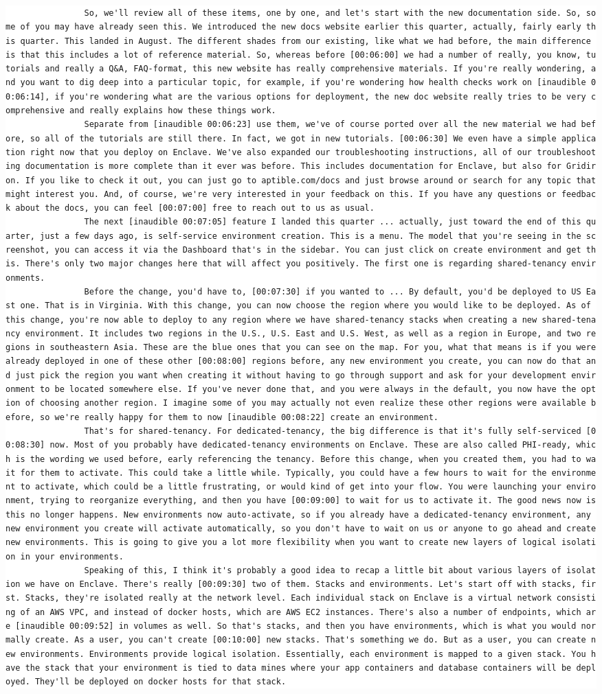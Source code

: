                     So, we'll review all of these items, one by one, and let's start with the new documentation side. So, some of you may have already seen this. We introduced the new docs website earlier this quarter, actually, fairly early this quarter. This landed in August. The different shades from our existing, like what we had before, the main difference is that this includes a lot of reference material. So, whereas before [00:06:00] we had a number of really, you know, tutorials and really a Q&A, FAQ-format, this new website has really comprehensive materials. If you're really wondering, and you want to dig deep into a particular topic, for example, if you're wondering how health checks work on [inaudible 00:06:14], if you're wondering what are the various options for deployment, the new doc website really tries to be very comprehensive and really explains how these things work.
                    Separate from [inaudible 00:06:23] use them, we've of course ported over all the new material we had before, so all of the tutorials are still there. In fact, we got in new tutorials. [00:06:30] We even have a simple application right now that you deploy on Enclave. We've also expanded our troubleshooting instructions, all of our troubleshooting documentation is more complete than it ever was before. This includes documentation for Enclave, but also for Gridiron. If you like to check it out, you can just go to aptible.com/docs and just browse around or search for any topic that might interest you. And, of course, we're very interested in your feedback on this. If you have any questions or feedback about the docs, you can feel [00:07:00] free to reach out to us as usual.
                    The next [inaudible 00:07:05] feature I landed this quarter ... actually, just toward the end of this quarter, just a few days ago, is self-service environment creation. This is a menu. The model that you're seeing in the screenshot, you can access it via the Dashboard that's in the sidebar. You can just click on create environment and get this. There's only two major changes here that will affect you positively. The first one is regarding shared-tenancy environments.
                    Before the change, you'd have to, [00:07:30] if you wanted to ... By default, you'd be deployed to US East one. That is in Virginia. With this change, you can now choose the region where you would like to be deployed. As of this change, you're now able to deploy to any region where we have shared-tenancy stacks when creating a new shared-tenancy environment. It includes two regions in the U.S., U.S. East and U.S. West, as well as a region in Europe, and two regions in southeastern Asia. These are the blue ones that you can see on the map. For you, what that means is if you were already deployed in one of these other [00:08:00] regions before, any new environment you create, you can now do that and just pick the region you want when creating it without having to go through support and ask for your development environment to be located somewhere else. If you've never done that, and you were always in the default, you now have the option of choosing another region. I imagine some of you may actually not even realize these other regions were available before, so we're really happy for them to now [inaudible 00:08:22] create an environment.
                    That's for shared-tenancy. For dedicated-tenancy, the big difference is that it's fully self-serviced [00:08:30] now. Most of you probably have dedicated-tenancy environments on Enclave. These are also called PHI-ready, which is the wording we used before, early referencing the tenancy. Before this change, when you created them, you had to wait for them to activate. This could take a little while. Typically, you could have a few hours to wait for the environment to activate, which could be a little frustrating, or would kind of get into your flow. You were launching your environment, trying to reorganize everything, and then you have [00:09:00] to wait for us to activate it. The good news now is this no longer happens. New environments now auto-activate, so if you already have a dedicated-tenancy environment, any new environment you create will activate automatically, so you don't have to wait on us or anyone to go ahead and create new environments. This is going to give you a lot more flexibility when you want to create new layers of logical isolation in your environments.
                    Speaking of this, I think it's probably a good idea to recap a little bit about various layers of isolation we have on Enclave. There's really [00:09:30] two of them. Stacks and environments. Let's start off with stacks, first. Stacks, they're isolated really at the network level. Each individual stack on Enclave is a virtual network consisting of an AWS VPC, and instead of docker hosts, which are AWS EC2 instances. There's also a number of endpoints, which are [inaudible 00:09:52] in volumes as well. So that's stacks, and then you have environments, which is what you would normally create. As a user, you can't create [00:10:00] new stacks. That's something we do. But as a user, you can create new environments. Environments provide logical isolation. Essentially, each environment is mapped to a given stack. You have the stack that your environment is tied to data mines where your app containers and database containers will be deployed. They'll be deployed on docker hosts for that stack.